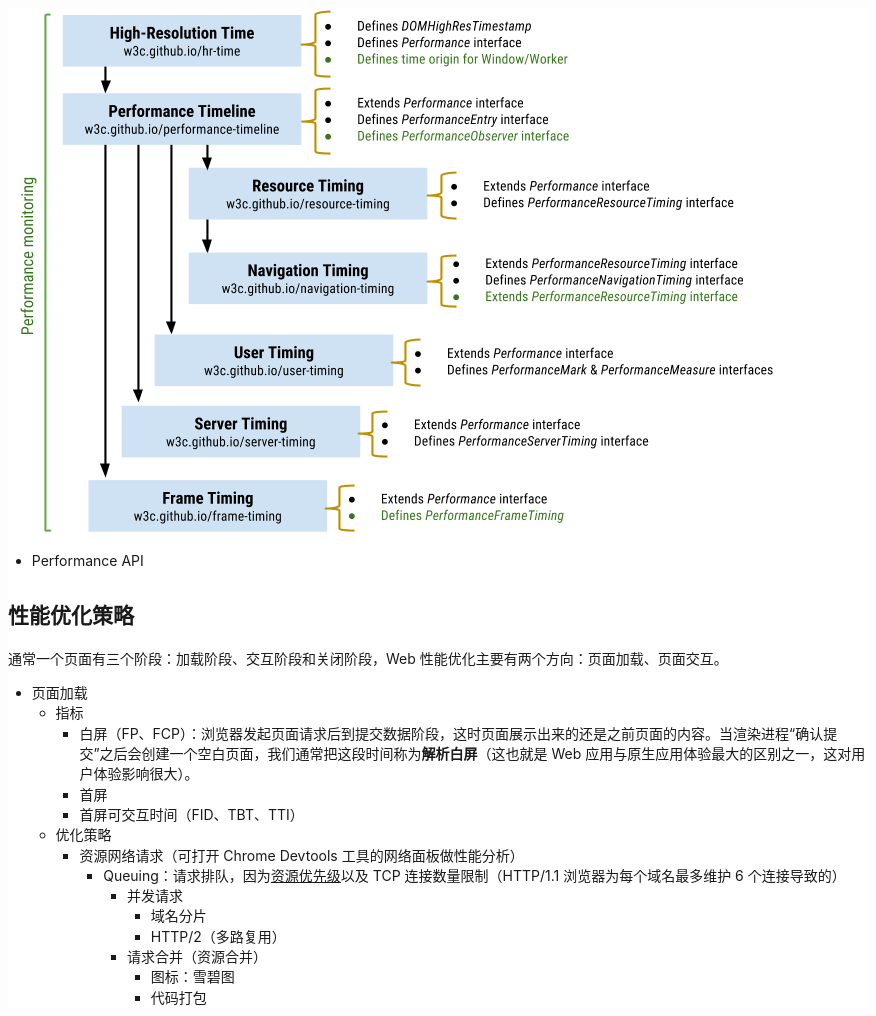 ![图 23](./images/1646409597237.png)

- Performance API

## 性能优化策略

通常一个页面有三个阶段：加载阶段、交互阶段和关闭阶段，Web 性能优化主要有两个方向：页面加载、页面交互。

- 页面加载
  - 指标
    - 白屏（FP、FCP）：浏览器发起页面请求后到提交数据阶段，这时页面展示出来的还是之前页面的内容。当渲染进程“确认提交”之后会创建一个空白页面，我们通常把这段时间称为**解析白屏**（这也就是 Web 应用与原生应用体验最大的区别之一，这对用户体验影响很大）。
    - 首屏
    - 首屏可交互时间（FID、TBT、TTI）
  - 优化策略
    - 资源网络请求（可打开 Chrome Devtools 工具的网络面板做性能分析）
      - Queuing：请求排队，因为[资源优先级](#资源优先级)以及 TCP 连接数量限制（HTTP/1.1 浏览器为每个域名最多维护 6 个连接导致的）
        - 并发请求
          - 域名分片
          - HTTP/2（多路复用）
        - 请求合并（资源合并）
          - 图标：雪碧图
          - 代码打包